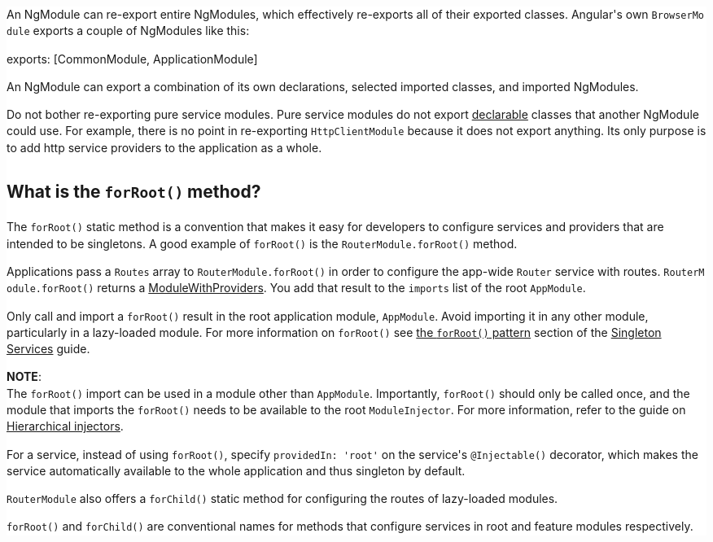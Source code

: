 An NgModule can re-export entire NgModules, which effectively re-exports all of their exported classes.
Angular's own `BrowserModule` exports a couple of NgModules like this:

<code-example format="typescript" language="typescript">

exports: [CommonModule, ApplicationModule]

</code-example>

An NgModule can export a combination of its own declarations, selected imported classes, and imported NgModules.

Do not bother re-exporting pure service modules.
Pure service modules do not export [declarable](guide/bootstrapping#the-declarations-array) classes that another NgModule could use.
For example, there is no point in re-exporting `HttpClientModule` because it does not export anything.
Its only purpose is to add http service providers to the application as a whole.

## What is the `forRoot()` method?

The `forRoot()` static method is a convention that makes it easy for developers to configure services and providers that are intended to be singletons.
A good example of `forRoot()` is the `RouterModule.forRoot()` method.

Applications pass a `Routes` array to `RouterModule.forRoot()` in order to configure the app-wide `Router` service with routes.
`RouterModule.forRoot()` returns a [ModuleWithProviders](api/core/ModuleWithProviders).
You add that result to the `imports` list of the root `AppModule`.

Only call and import a `forRoot()` result in the root application module, `AppModule`.
Avoid importing it in any other module, particularly in a lazy-loaded module.
For more information on `forRoot()` see [the `forRoot()` pattern](guide/singleton-services#the-forroot-pattern) section of the [Singleton Services](guide/singleton-services) guide.

<div class="alert is-helpful">

**NOTE**: <br />
The `forRoot()` import can be used in a module other than `AppModule`.
Importantly, `forRoot()` should only be called once, and the module that imports the `forRoot()` needs to be available to the root `ModuleInjector`.
For more information, refer to the guide on [Hierarchical injectors](guide/hierarchical-dependency-injection#moduleinjector).

</div>

For a service, instead of using `forRoot()`,  specify `providedIn: 'root'` on the service's `@Injectable()` decorator, which makes the service automatically available to the whole application and thus singleton by default.

`RouterModule` also offers a `forChild()` static method for configuring the routes of lazy-loaded modules.

`forRoot()` and `forChild()` are conventional names for methods that configure services in root and feature modules respectively.
